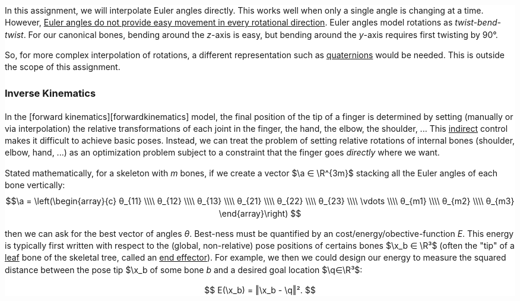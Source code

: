 In this assignment, we will interpolate Euler angles directly. This works well
when only a single angle is changing at a time. However, [Euler angles do not
provide easy movement in every rotational
direction](https://en.wikipedia.org/wiki/Gimbal_lock). Euler angles model
rotations as _twist-bend-twist_. For our canonical bones, bending around the
$z$-axis is easy, but bending around the $y$-axis requires first twisting by
$90°$.

So, for more complex interpolation of rotations, a different representation such
as [quaternions](https://en.wikipedia.org/wiki/Slerp) would be needed. This is
outside the scope of this assignment.

### Inverse Kinematics

In the [forward kinematics][forwardkinematics] model, the final position of the
tip of a finger is determined by setting (manually or via interpolation) the
relative transformations of each joint in the finger, the hand, the elbow, the
shoulder, ... This
[indirect](https://en.wikipedia.org/wiki/Direct_manipulation_interface) control
makes it difficult to achieve basic poses.  Instead, we can treat the problem of
setting relative rotations of internal bones (shoulder, elbow, hand, ...) as an
optimization problem subject to a constraint that the finger goes _directly_
where we want.

Stated mathematically, for a skeleton with $m$ bones, if we create a vector
$\a ∈ \R^{3m}$ stacking all the Euler angles of each bone vertically:
$$\a = \left(\begin{array}{c}
θ_{11} \\\\
θ_{12} \\\\
θ_{13} \\\\
θ_{21} \\\\
θ_{22} \\\\
θ_{23} \\\\
\vdots \\\\
θ_{m1} \\\\
θ_{m2} \\\\
θ_{m3}
\end{array}\right)
$$

then we can ask for the best vector of angles $θ$. Best-ness must be quantified
by an cost/energy/obective-function $E$. This energy is typically first written
with respect to the (global, non-relative) pose positions of certains bones
$\x_b ∈ \R³$ (often the "tip" of a
[leaf](https://en.wikipedia.org/wiki/Tree_(data_structure)#Terminology_used_in_trees)
bone of the skeletal tree, called an [end
effector](https://en.wikipedia.org/wiki/Robot_end_effector)). For example, we 
then we could design our energy to measure the squared distance between the pose
tip $\x_b of some bone $b$ and a desired goal location $\q∈\R³$:

$$
E(\x_b) = ‖\x_b - \q‖².
$$


[eulerangles]: https://en.wikipedia.org/wiki/Euler_angles